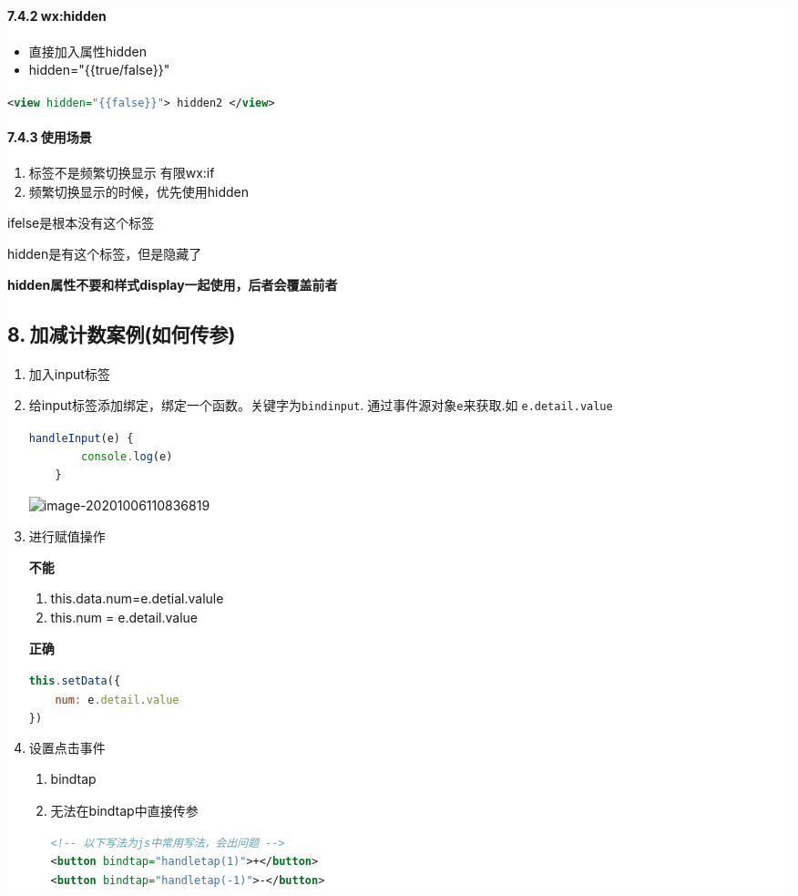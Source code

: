 

#### 7.4.2 wx:hidden

- 直接加入属性hidden
- hidden="{{true/false}}"

```xml
<view hidden="{{false}}"> hidden2 </view>
```

#### 7.4.3 使用场景

1. 标签不是频繁切换显示 有限wx:if
2. 频繁切换显示的时候，优先使用hidden

ifelse是根本没有这个标签

hidden是有这个标签，但是隐藏了

**hidden属性不要和样式display一起使用，后者会覆盖前者**



## 8. 加减计数案例(如何传参)

1. 加入input标签

2. 给input标签添加绑定，绑定一个函数。关键字为`bindinput`. 通过事件源对象`e`来获取.如 `e.detail.value`

   ```javascript
   handleInput(e) {
           console.log(e)
       }
   ```

   ![image-20201006110836819](C:\Users\DAN\AppData\Roaming\Typora\typora-user-images\image-20201006110836819.png)

3. 进行赋值操作

   **不能**

   1. this.data.num=e.detial.valule
   2. this.num = e.detail.value

   **正确**

   ```javascript
   this.setData({
       num: e.detail.value
   })
   ```

4. 设置点击事件

   1. bindtap

   2. 无法在bindtap中直接传参

      ```xml
      <!-- 以下写法为js中常用写法，会出问题 -->
      <button bindtap="handletap(1)">+</button>
      <button bindtap="handletap(-1)">-</button>
      
